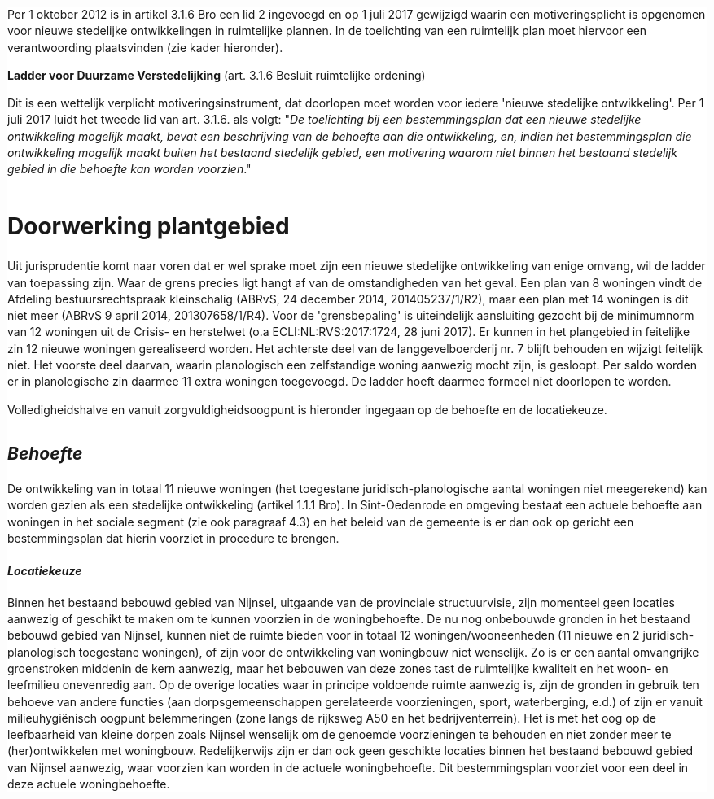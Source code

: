 Per 1 oktober 2012 is in artikel 3.1.6 Bro een lid 2 ingevoegd en op 1 juli 2017 gewijzigd waarin een motiveringsplicht is opgenomen voor nieuwe stedelijke ontwikkelingen in ruimtelijke plannen. In de toelichting van een ruimtelijk plan moet hiervoor een verantwoording plaatsvinden (zie kader hieronder).

**Ladder voor Duurzame Verstedelijking** (art. 3.1.6 Besluit ruimtelijke ordening)

Dit is een wettelijk verplicht motiveringsinstrument, dat doorlopen moet worden voor iedere 'nieuwe stedelijke ontwikkeling'. Per 1 juli 2017 luidt het tweede lid van art. 3.1.6. als volgt: "*De toelichting bij een bestemmingsplan dat een nieuwe stedelijke ontwikkeling mogelijk maakt, bevat een beschrijving van de behoefte aan die ontwikkeling, en, indien het bestemmingsplan die ontwikkeling mogelijk maakt buiten het bestaand stedelijk gebied, een motivering waarom niet binnen het bestaand stedelijk gebied in die behoefte kan worden voorzien*."

# **Doorwerking plantgebied**

Uit jurisprudentie komt naar voren dat er wel sprake moet zijn een nieuwe stedelijke ontwikkeling van enige omvang, wil de ladder van toepassing zijn. Waar de grens precies ligt hangt af van de omstandigheden van het geval. Een plan van 8 woningen vindt de Afdeling bestuursrechtspraak kleinschalig (ABRvS, 24 december 2014, 201405237/1/R2), maar een plan met 14 woningen is dit niet meer (ABRvS 9 april 2014, 201307658/1/R4). Voor de 'grensbepaling' is uiteindelijk aansluiting gezocht bij de minimumnorm van 12 woningen uit de Crisis- en herstelwet (o.a ECLI:NL:RVS:2017:1724, 28 juni 2017). Er kunnen in het plangebied in feitelijke zin 12 nieuwe woningen gerealiseerd worden. Het achterste deel van de langgevelboerderij nr. 7 blijft behouden en wijzigt feitelijk niet. Het voorste deel daarvan, waarin planologisch een zelfstandige woning aanwezig mocht zijn, is gesloopt. Per saldo worden er in planologische zin daarmee 11 extra woningen toegevoegd. De ladder hoeft daarmee formeel niet doorlopen te worden.

Volledigheidshalve en vanuit zorgvuldigheidsoogpunt is hieronder ingegaan op de behoefte en de locatiekeuze.

## *Behoefte*

De ontwikkeling van in totaal 11 nieuwe woningen (het toegestane juridisch-planologische aantal woningen niet meegerekend) kan worden gezien als een stedelijke ontwikkeling (artikel 1.1.1 Bro). In Sint-Oedenrode en omgeving bestaat een actuele behoefte aan woningen in het sociale segment (zie ook paragraaf 4.3) en het beleid van de gemeente is er dan ook op gericht een bestemmingsplan dat hierin voorziet in procedure te brengen.

#### *Locatiekeuze*

Binnen het bestaand bebouwd gebied van Nijnsel, uitgaande van de provinciale structuurvisie, zijn momenteel geen locaties aanwezig of geschikt te maken om te kunnen voorzien in de woningbehoefte. De nu nog onbebouwde gronden in het bestaand bebouwd gebied van Nijnsel, kunnen niet de ruimte bieden voor in totaal 12 woningen/wooneenheden (11 nieuwe en 2 juridisch-planologisch toegestane woningen), of zijn voor de ontwikkeling van woningbouw niet wenselijk. Zo is er een aantal omvangrijke groenstroken middenin de kern aanwezig, maar het bebouwen van deze zones tast de ruimtelijke kwaliteit en het woon- en leefmilieu onevenredig aan. Op de overige locaties waar in principe voldoende ruimte aanwezig is, zijn de gronden in gebruik ten behoeve van andere functies (aan dorpsgemeenschappen gerelateerde voorzieningen, sport, waterberging, e.d.) of zijn er vanuit milieuhygiënisch oogpunt belemmeringen (zone langs de rijksweg A50 en het bedrijventerrein). Het is met het oog op de leefbaarheid van kleine dorpen zoals Nijnsel wenselijk om de genoemde voorzieningen te behouden en niet zonder meer te (her)ontwikkelen met woningbouw. Redelijkerwijs zijn er dan ook geen geschikte locaties binnen het bestaand bebouwd gebied van Nijnsel aanwezig, waar voorzien kan worden in de actuele woningbehoefte. Dit bestemmingsplan voorziet voor een deel in deze actuele woningbehoefte.
